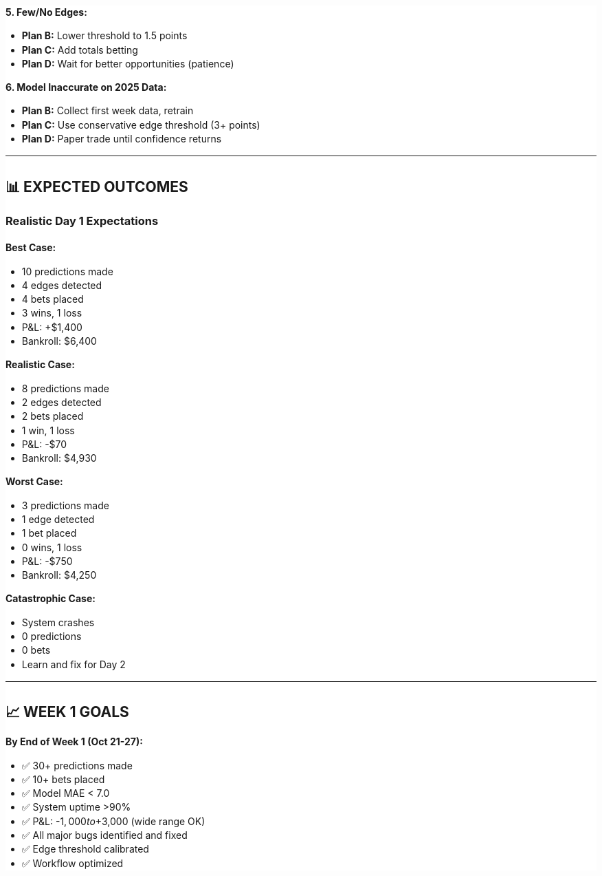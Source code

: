 **5. Few/No Edges:**
- **Plan B:** Lower threshold to 1.5 points
- **Plan C:** Add totals betting
- **Plan D:** Wait for better opportunities (patience)

**6. Model Inaccurate on 2025 Data:**
- **Plan B:** Collect first week data, retrain
- **Plan C:** Use conservative edge threshold (3+ points)
- **Plan D:** Paper trade until confidence returns

---

## 📊 EXPECTED OUTCOMES

### Realistic Day 1 Expectations

**Best Case:**
- 10 predictions made
- 4 edges detected
- 4 bets placed
- 3 wins, 1 loss
- P&L: +$1,400
- Bankroll: $6,400

**Realistic Case:**
- 8 predictions made
- 2 edges detected
- 2 bets placed
- 1 win, 1 loss
- P&L: -$70
- Bankroll: $4,930

**Worst Case:**
- 3 predictions made
- 1 edge detected
- 1 bet placed
- 0 wins, 1 loss
- P&L: -$750
- Bankroll: $4,250

**Catastrophic Case:**
- System crashes
- 0 predictions
- 0 bets
- Learn and fix for Day 2

---

## 📈 WEEK 1 GOALS

**By End of Week 1 (Oct 21-27):**
- ✅ 30+ predictions made
- ✅ 10+ bets placed
- ✅ Model MAE < 7.0
- ✅ System uptime >90%
- ✅ P&L: -$1,000 to +$3,000 (wide range OK)
- ✅ All major bugs identified and fixed
- ✅ Edge threshold calibrated
- ✅ Workflow optimized
